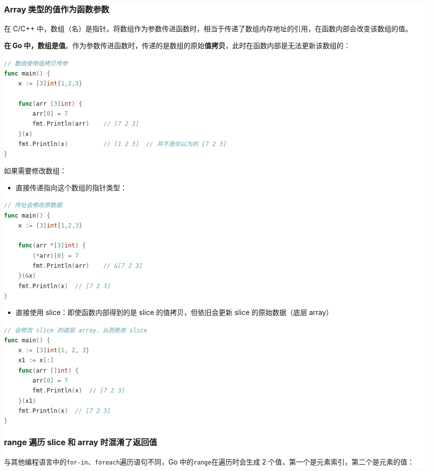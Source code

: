 
### Array 类型的值作为函数参数

在 C/C++ 中，数组（名）是指针。将数组作为参数传进函数时，相当于传递了数组内存地址的引用，在函数内部会改变该数组的值。

**在 Go 中，数组是值**。作为参数传进函数时，传递的是数组的原始**值拷贝**，此时在函数内部是无法更新该数组的：

```go
// 数组使用值拷贝传参
func main() {
	x := [3]int{1,2,3}

	func(arr [3]int) {
		arr[0] = 7
		fmt.Println(arr)	// [7 2 3]
	}(x)
	fmt.Println(x)			// [1 2 3]	// 并不是你以为的 [7 2 3]
}
```

如果需要修改数组：

- 直接传递指向这个数组的指针类型：

```go
// 传址会修改原数据
func main() {
	x := [3]int{1,2,3}

	func(arr *[3]int) {
		(*arr)[0] = 7
		fmt.Println(arr)	// &[7 2 3]
	}(&x)
	fmt.Println(x)	// [7 2 3]
}
```

- 直接使用 slice：即使函数内部得到的是 slice 的值拷贝，但依旧会更新 slice 的原始数据（底层 array）

```go
// 会修改 slice 的底层 array，从而修改 slice
func main() {
	x := [3]int{1, 2, 3}
	x1 := x[:]
	func(arr []int) {
		arr[0] = 7
		fmt.Println(x)	// [7 2 3]
	}(x1)
	fmt.Println(x)	// [7 2 3]
}
```

### range 遍历 slice 和 array 时混淆了返回值

与其他编程语言中的`for-in`、`foreach`遍历语句不同，Go 中的`range`在遍历时会生成 2 个值，第一个是元素索引，第二个是元素的值：
